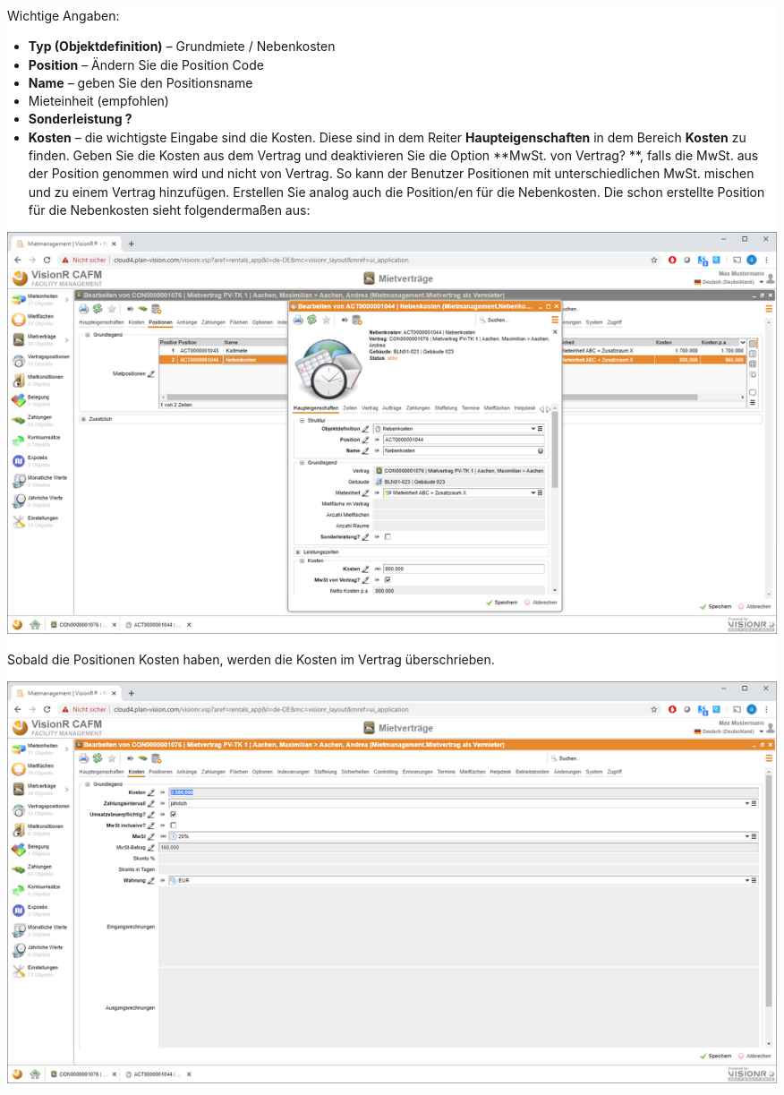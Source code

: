 Wichtige Angaben:
* **Typ (Objektdefinition)** – Grundmiete / Nebenkosten
* **Position** – Ändern Sie die Position Code
* **Name** – geben Sie den Positionsname
* Mieteinheit (empfohlen)
* **Sonderleistung ?** 
* **Kosten** – die wichtigste Eingabe sind die Kosten. Diese sind in dem Reiter **Haupteigenschaften** in dem Bereich **Kosten** zu finden. Geben Sie die Kosten aus dem Vertrag und deaktivieren Sie die Option **MwSt. von Vertrag? **, falls die MwSt. aus der Position genommen wird und nicht von Vertrag. So kann der Benutzer Positionen mit unterschiedlichen MwSt. mischen und zu einem Vertrag hinzufügen.
Erstellen Sie analog auch die Position/en für die Nebenkosten. Die schon erstellte Position für die Nebenkosten sieht folgendermaßen aus:
 
![Qooxdoo Mietpositionen erstellen](/uploads/v6/de-mietmanagement/vr6-mietman-mietpos4.png "Mietposition Nebenkosten Beispiel")

Sobald die Positionen Kosten haben, werden die Kosten im Vertrag überschrieben.
 
![Qooxdoo Mietpositionen erstellen](/uploads/v6/de-mietmanagement/vr6-mietman-mietpos5.png "Kosten im Vertrag aus den Positionen")